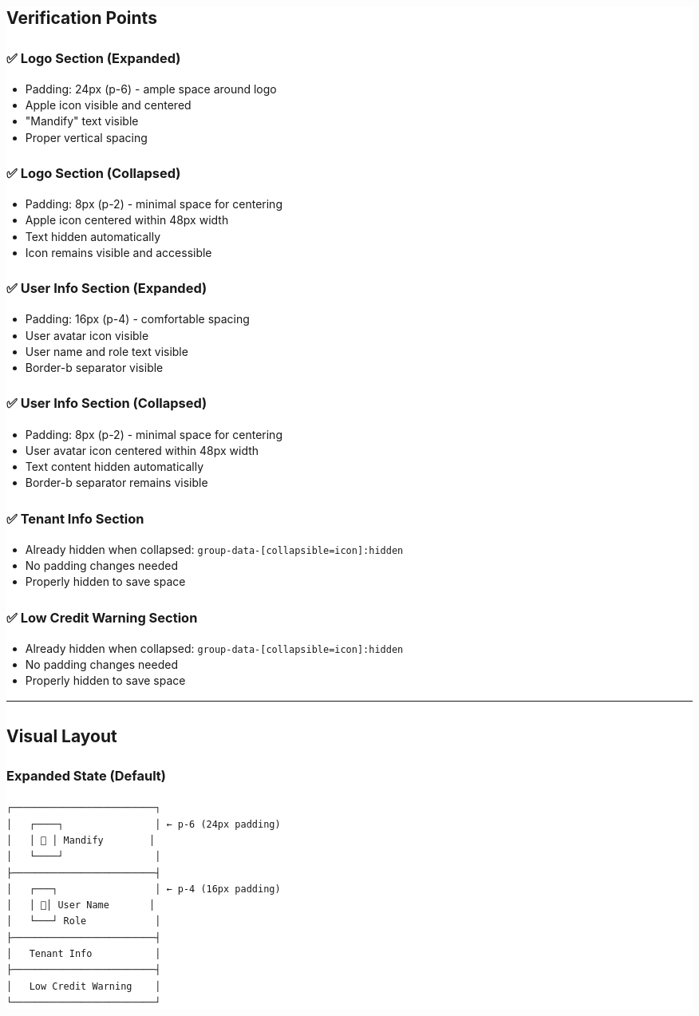 ## Verification Points

### ✅ Logo Section (Expanded)
- Padding: 24px (p-6) - ample space around logo
- Apple icon visible and centered
- "Mandify" text visible
- Proper vertical spacing

### ✅ Logo Section (Collapsed)
- Padding: 8px (p-2) - minimal space for centering
- Apple icon centered within 48px width
- Text hidden automatically
- Icon remains visible and accessible

### ✅ User Info Section (Expanded)
- Padding: 16px (p-4) - comfortable spacing
- User avatar icon visible
- User name and role text visible
- Border-b separator visible

### ✅ User Info Section (Collapsed)
- Padding: 8px (p-2) - minimal space for centering
- User avatar icon centered within 48px width
- Text content hidden automatically
- Border-b separator remains visible

### ✅ Tenant Info Section
- Already hidden when collapsed: `group-data-[collapsible=icon]:hidden`
- No padding changes needed
- Properly hidden to save space

### ✅ Low Credit Warning Section
- Already hidden when collapsed: `group-data-[collapsible=icon]:hidden`
- No padding changes needed
- Properly hidden to save space

---

## Visual Layout

### Expanded State (Default)
```
┌─────────────────────────┐
│   ┌────┐                │ ← p-6 (24px padding)
│   │ 🍎 │ Mandify        │
│   └────┘                │
├─────────────────────────┤
│   ┌───┐                 │ ← p-4 (16px padding)
│   │ 👤│ User Name       │
│   └───┘ Role            │
├─────────────────────────┤
│   Tenant Info           │
├─────────────────────────┤
│   Low Credit Warning    │
└─────────────────────────┘
```
